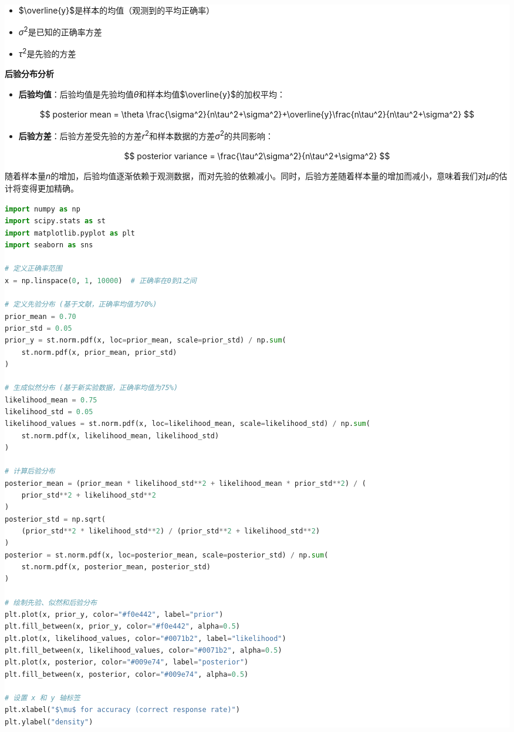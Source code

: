 - $\overline{y}$是样本的均值（观测到的平均正确率）

- $\sigma^2$是已知的正确率方差

- $\tau^2$是先验的方差

**后验分布分析**

- **后验均值**：后验均值是先验均值$\theta$和样本均值$\overline{y}$的加权平均：

$$
posterior mean = \theta \frac{\sigma^2}{n\tau^2+\sigma^2}+\overline{y}\frac{n\tau^2}{n\tau^2+\sigma^2}
$$

- **后验方差**：后验方差受先验的方差$r^2$和样本数据的方差$\sigma^2$的共同影响：

$$
posterior variance = \frac{\tau^2\sigma^2}{n\tau^2+\sigma^2}
$$

随着样本量$n$的增加，后验均值逐渐依赖于观测数据，而对先验的依赖减小。同时，后验方差随着样本量的增加而减小，意味着我们对$μ$的估计将变得更加精确。

```python
import numpy as np
import scipy.stats as st
import matplotlib.pyplot as plt
import seaborn as sns

# 定义正确率范围
x = np.linspace(0, 1, 10000)  # 正确率在0到1之间

# 定义先验分布 (基于文献，正确率均值为70%)
prior_mean = 0.70
prior_std = 0.05
prior_y = st.norm.pdf(x, loc=prior_mean, scale=prior_std) / np.sum(
    st.norm.pdf(x, prior_mean, prior_std)
)

# 生成似然分布 (基于新实验数据，正确率均值为75%)
likelihood_mean = 0.75
likelihood_std = 0.05
likelihood_values = st.norm.pdf(x, loc=likelihood_mean, scale=likelihood_std) / np.sum(
    st.norm.pdf(x, likelihood_mean, likelihood_std)
)

# 计算后验分布
posterior_mean = (prior_mean * likelihood_std**2 + likelihood_mean * prior_std**2) / (
    prior_std**2 + likelihood_std**2
)
posterior_std = np.sqrt(
    (prior_std**2 * likelihood_std**2) / (prior_std**2 + likelihood_std**2)
)
posterior = st.norm.pdf(x, loc=posterior_mean, scale=posterior_std) / np.sum(
    st.norm.pdf(x, posterior_mean, posterior_std)
)

# 绘制先验、似然和后验分布
plt.plot(x, prior_y, color="#f0e442", label="prior")
plt.fill_between(x, prior_y, color="#f0e442", alpha=0.5)
plt.plot(x, likelihood_values, color="#0071b2", label="likelihood")
plt.fill_between(x, likelihood_values, color="#0071b2", alpha=0.5)
plt.plot(x, posterior, color="#009e74", label="posterior")
plt.fill_between(x, posterior, color="#009e74", alpha=0.5)

# 设置 x 和 y 轴标签
plt.xlabel("$\mu$ for accuracy (correct response rate)")
plt.ylabel("density")
```